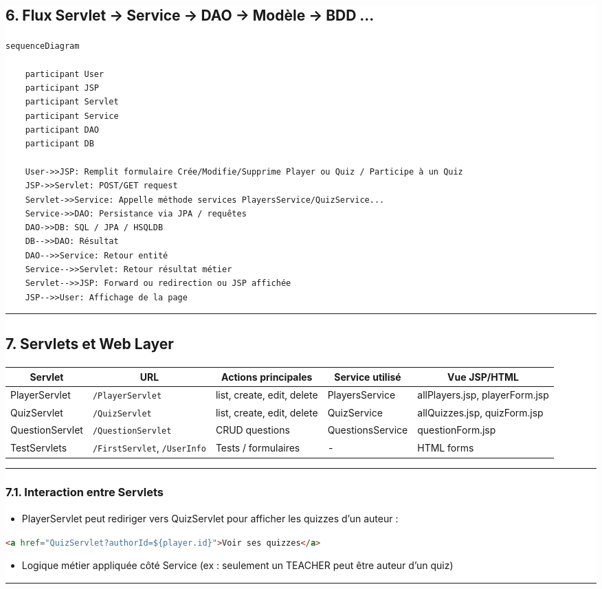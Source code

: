 
## 6. Flux Servlet → Service → DAO → Modèle -> BDD ...

```mermaid
sequenceDiagram

    participant User
    participant JSP
    participant Servlet
    participant Service
    participant DAO
    participant DB
    
    User->>JSP: Remplit formulaire Crée/Modifie/Supprime Player ou Quiz / Participe à un Quiz
    JSP->>Servlet: POST/GET request
    Servlet->>Service: Appelle méthode services PlayersService/QuizService... 
    Service->>DAO: Persistance via JPA / requêtes
    DAO->>DB: SQL / JPA / HSQLDB
    DB-->>DAO: Résultat
    DAO-->>Service: Retour entité
    Service-->>Servlet: Retour résultat métier
    Servlet-->>JSP: Forward ou redirection ou JSP affichée
    JSP-->>User: Affichage de la page

```

---

## 7. Servlets et Web Layer

| Servlet         | URL                          | Actions principales        | Service utilisé  | Vue JSP/HTML                   |
| --------------- | ---------------------------- | -------------------------- | ---------------- | ------------------------------ |
| PlayerServlet   | `/PlayerServlet`             | list, create, edit, delete | PlayersService   | allPlayers.jsp, playerForm.jsp |
| QuizServlet     | `/QuizServlet`               | list, create, edit, delete | QuizService      | allQuizzes.jsp, quizForm.jsp   |
| QuestionServlet | `/QuestionServlet`           | CRUD questions             | QuestionsService | questionForm.jsp               |
| TestServlets    | `/FirstServlet`, `/UserInfo` | Tests / formulaires        | -                | HTML forms                     |

---

### 7.1. Interaction entre Servlets

* PlayerServlet peut rediriger vers QuizServlet pour afficher les quizzes d’un auteur :

```html
<a href="QuizServlet?authorId=${player.id}">Voir ses quizzes</a>
```

* Logique métier appliquée côté Service (ex : seulement un TEACHER peut être auteur d’un quiz)

---
